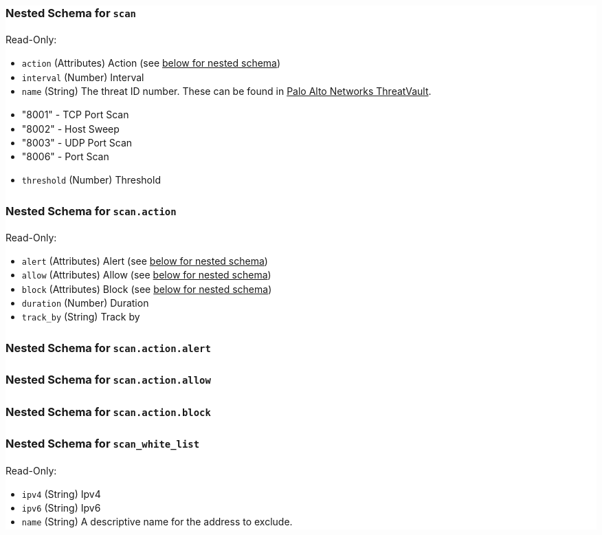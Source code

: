 

<a id="nestedatt--scan"></a>
### Nested Schema for `scan`

Read-Only:

- `action` (Attributes) Action (see [below for nested schema](#nestedatt--scan--action))
- `interval` (Number) Interval
- `name` (String) The threat ID number.  These can be found in [Palo Alto Networks ThreatVault](https://threatvault.paloaltonetworks.com).
* "8001" - TCP Port Scan
* "8002" - Host Sweep
* "8003" - UDP Port Scan
* "8006" - Port Scan
- `threshold` (Number) Threshold

<a id="nestedatt--scan--action"></a>
### Nested Schema for `scan.action`

Read-Only:

- `alert` (Attributes) Alert (see [below for nested schema](#nestedatt--scan--action--alert))
- `allow` (Attributes) Allow (see [below for nested schema](#nestedatt--scan--action--allow))
- `block` (Attributes) Block (see [below for nested schema](#nestedatt--scan--action--block))
- `duration` (Number) Duration
- `track_by` (String) Track by

<a id="nestedatt--scan--action--alert"></a>
### Nested Schema for `scan.action.alert`


<a id="nestedatt--scan--action--allow"></a>
### Nested Schema for `scan.action.allow`


<a id="nestedatt--scan--action--block"></a>
### Nested Schema for `scan.action.block`




<a id="nestedatt--scan_white_list"></a>
### Nested Schema for `scan_white_list`

Read-Only:

- `ipv4` (String) Ipv4
- `ipv6` (String) Ipv6
- `name` (String) A descriptive name for the address to exclude.
